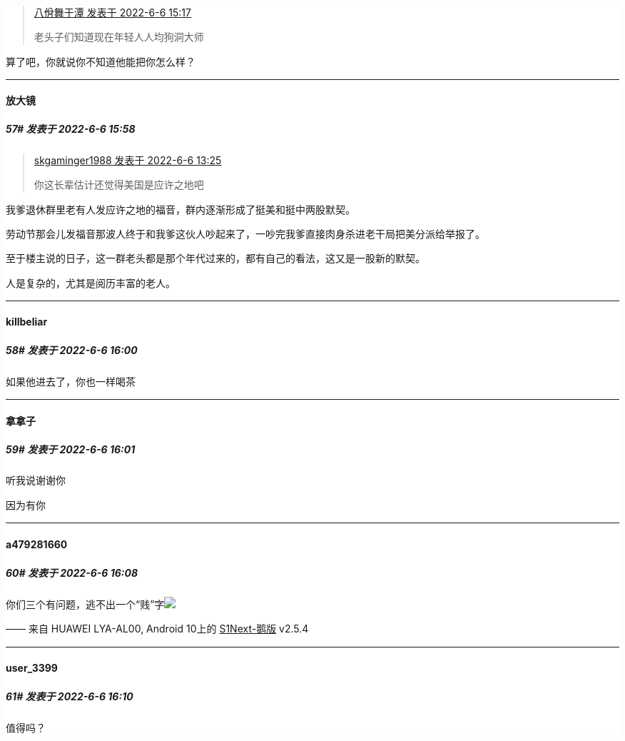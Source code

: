 <blockquote><a href="httphttps://bbs.saraba1st.com/2b/forum.php?mod=redirect&amp;goto=findpost&amp;pid=56147007&amp;ptid=2073856" target="_blank">八佾舞于潭 发表于 2022-6-6 15:17</a>

老头子们知道现在年轻人人均狗洞大师</blockquote>
算了吧，你就说你不知道他能把你怎么样？

*****

####  放大镜  
##### 57#       发表于 2022-6-6 15:58

<blockquote><a href="httphttps://bbs.saraba1st.com/2b/forum.php?mod=redirect&amp;goto=findpost&amp;pid=56145648&amp;ptid=2073856" target="_blank">skgaminger1988 发表于 2022-6-6 13:25</a>

你这长辈估计还觉得美国是应许之地吧</blockquote>
我爹退休群里老有人发应许之地的福音，群内逐渐形成了挺美和挺中两股默契。

劳动节那会儿发福音那波人终于和我爹这伙人吵起来了，一吵完我爹直接肉身杀进老干局把美分派给举报了。

至于楼主说的日子，这一群老头都是那个年代过来的，都有自己的看法，这又是一股新的默契。

人是复杂的，尤其是阅历丰富的老人。

*****

####  killbeliar  
##### 58#       发表于 2022-6-6 16:00

如果他进去了，你也一样喝茶

*****

####  拿拿子  
##### 59#       发表于 2022-6-6 16:01

听我说谢谢你

因为有你

*****

####  a479281660  
##### 60#       发表于 2022-6-6 16:08

你们三个有问题，逃不出一个“贱”字<img src="https://static.saraba1st.com/image/smiley/face2017/027.png" referrerpolicy="no-referrer">

—— 来自 HUAWEI LYA-AL00, Android 10上的 [S1Next-鹅版](https://github.com/ykrank/S1-Next/releases) v2.5.4



*****

####  user_3399  
##### 61#       发表于 2022-6-6 16:10

值得吗？

